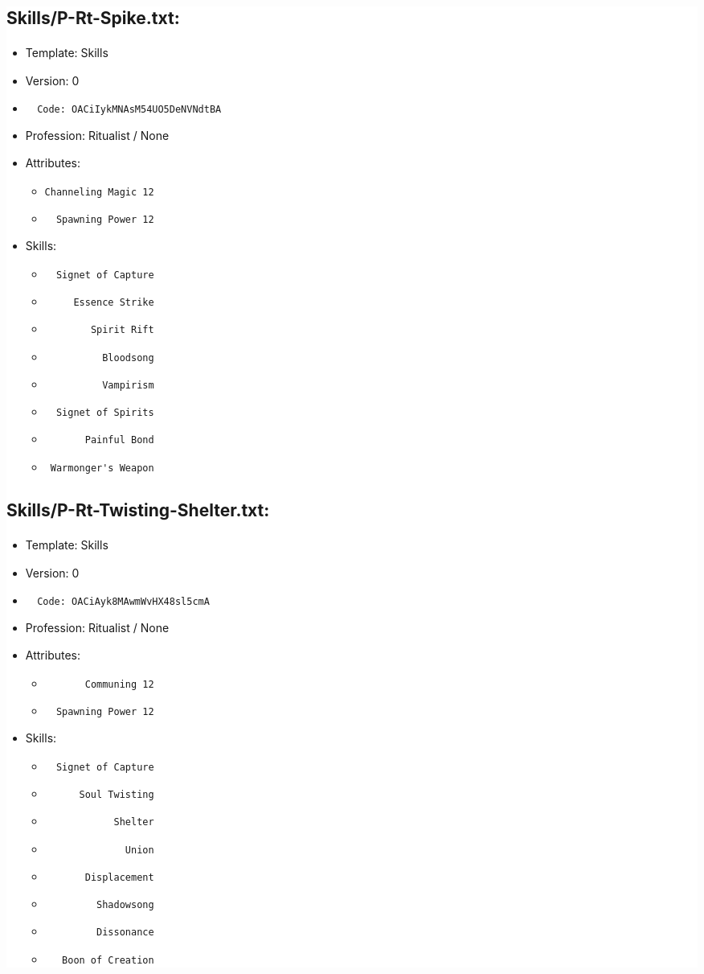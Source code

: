 
## Skills/P-Rt-Spike.txt:

*   Template: Skills
*    Version: 0
*       Code: OACiIykMNAsM54UO5DeNVNdtBA
* Profession: Ritualist / None

* Attributes:

  -     Channeling Magic 12
  -       Spawning Power 12

* Skills:

  -       Signet of Capture
  -          Essence Strike
  -             Spirit Rift
  -               Bloodsong
  -               Vampirism
  -       Signet of Spirits
  -            Painful Bond
  -      Warmonger's Weapon


## Skills/P-Rt-Twisting-Shelter.txt:

*   Template: Skills
*    Version: 0
*       Code: OACiAyk8MAwmWvHX48sl5cmA
* Profession: Ritualist / None

* Attributes:

  -            Communing 12
  -       Spawning Power 12

* Skills:

  -       Signet of Capture
  -           Soul Twisting
  -                 Shelter
  -                   Union
  -            Displacement
  -              Shadowsong
  -              Dissonance
  -        Boon of Creation


